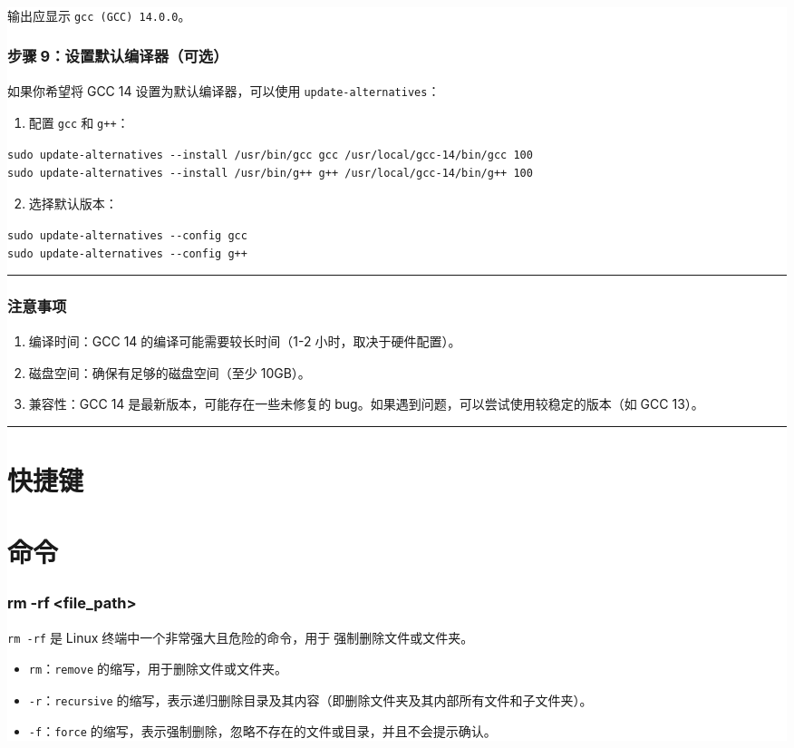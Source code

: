 输出应显示 `gcc (GCC) 14.0.0`。

### 步骤 9：设置默认编译器（可选）

如果你希望将 GCC 14 设置为默认编译器，可以使用 `update-alternatives`：

1.  配置 `gcc` 和 `g++`：
    

```plaintext
sudo update-alternatives --install /usr/bin/gcc gcc /usr/local/gcc-14/bin/gcc 100
sudo update-alternatives --install /usr/bin/g++ g++ /usr/local/gcc-14/bin/g++ 100
```

2.  选择默认版本：
    

```plaintext
sudo update-alternatives --config gcc
sudo update-alternatives --config g++
```
---

### 注意事项

1.  编译时间：GCC 14 的编译可能需要较长时间（1-2 小时，取决于硬件配置）。
    
2.  磁盘空间：确保有足够的磁盘空间（至少 10GB）。
    
3.  兼容性：GCC 14 是最新版本，可能存在一些未修复的 bug。如果遇到问题，可以尝试使用较稳定的版本（如 GCC 13）。
    

---

# 快捷键

# 命令

### rm -rf <file\_path>

`rm -rf` 是 Linux 终端中一个非常强大且危险的命令，用于 强制删除文件或文件夹。

*   `rm`：`remove` 的缩写，用于删除文件或文件夹。
    
*   `-r`：`recursive` 的缩写，表示递归删除目录及其内容（即删除文件夹及其内部所有文件和子文件夹）。
    
*   `-f`：`force` 的缩写，表示强制删除，忽略不存在的文件或目录，并且不会提示确认。
